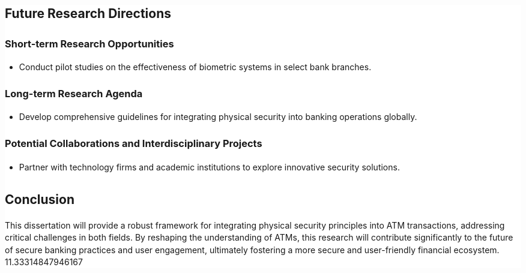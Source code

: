 ## Future Research Directions
### Short-term Research Opportunities
- Conduct pilot studies on the effectiveness of biometric systems in select bank branches.

### Long-term Research Agenda
- Develop comprehensive guidelines for integrating physical security into banking operations globally.

### Potential Collaborations and Interdisciplinary Projects
- Partner with technology firms and academic institutions to explore innovative security solutions.

## Conclusion
This dissertation will provide a robust framework for integrating physical security principles into ATM transactions, addressing critical challenges in both fields. By reshaping the understanding of ATMs, this research will contribute significantly to the future of secure banking practices and user engagement, ultimately fostering a more secure and user-friendly financial ecosystem. 11.33314847946167